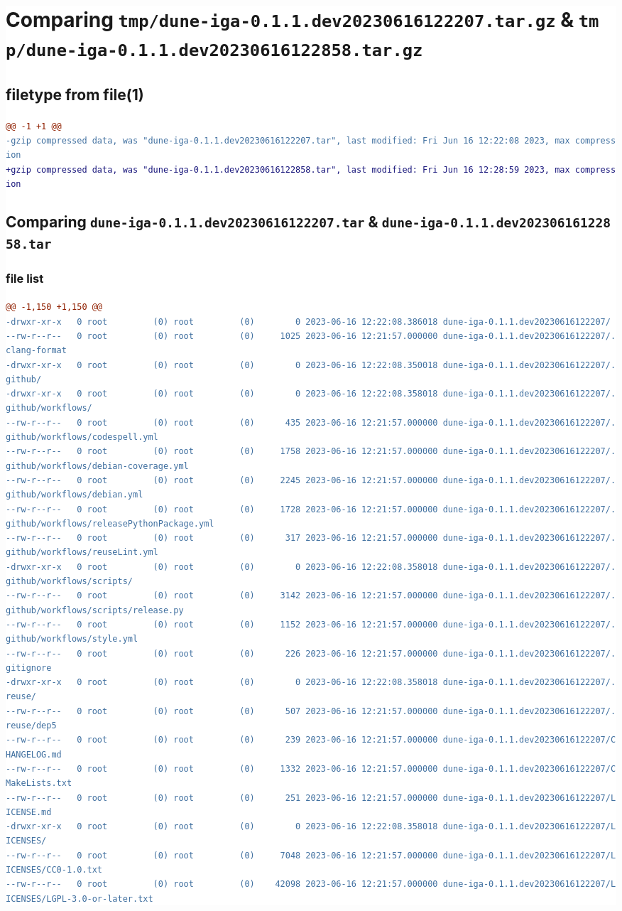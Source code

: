 # Comparing `tmp/dune-iga-0.1.1.dev20230616122207.tar.gz` & `tmp/dune-iga-0.1.1.dev20230616122858.tar.gz`

## filetype from file(1)

```diff
@@ -1 +1 @@
-gzip compressed data, was "dune-iga-0.1.1.dev20230616122207.tar", last modified: Fri Jun 16 12:22:08 2023, max compression
+gzip compressed data, was "dune-iga-0.1.1.dev20230616122858.tar", last modified: Fri Jun 16 12:28:59 2023, max compression
```

## Comparing `dune-iga-0.1.1.dev20230616122207.tar` & `dune-iga-0.1.1.dev20230616122858.tar`

### file list

```diff
@@ -1,150 +1,150 @@
-drwxr-xr-x   0 root         (0) root         (0)        0 2023-06-16 12:22:08.386018 dune-iga-0.1.1.dev20230616122207/
--rw-r--r--   0 root         (0) root         (0)     1025 2023-06-16 12:21:57.000000 dune-iga-0.1.1.dev20230616122207/.clang-format
-drwxr-xr-x   0 root         (0) root         (0)        0 2023-06-16 12:22:08.350018 dune-iga-0.1.1.dev20230616122207/.github/
-drwxr-xr-x   0 root         (0) root         (0)        0 2023-06-16 12:22:08.358018 dune-iga-0.1.1.dev20230616122207/.github/workflows/
--rw-r--r--   0 root         (0) root         (0)      435 2023-06-16 12:21:57.000000 dune-iga-0.1.1.dev20230616122207/.github/workflows/codespell.yml
--rw-r--r--   0 root         (0) root         (0)     1758 2023-06-16 12:21:57.000000 dune-iga-0.1.1.dev20230616122207/.github/workflows/debian-coverage.yml
--rw-r--r--   0 root         (0) root         (0)     2245 2023-06-16 12:21:57.000000 dune-iga-0.1.1.dev20230616122207/.github/workflows/debian.yml
--rw-r--r--   0 root         (0) root         (0)     1728 2023-06-16 12:21:57.000000 dune-iga-0.1.1.dev20230616122207/.github/workflows/releasePythonPackage.yml
--rw-r--r--   0 root         (0) root         (0)      317 2023-06-16 12:21:57.000000 dune-iga-0.1.1.dev20230616122207/.github/workflows/reuseLint.yml
-drwxr-xr-x   0 root         (0) root         (0)        0 2023-06-16 12:22:08.358018 dune-iga-0.1.1.dev20230616122207/.github/workflows/scripts/
--rw-r--r--   0 root         (0) root         (0)     3142 2023-06-16 12:21:57.000000 dune-iga-0.1.1.dev20230616122207/.github/workflows/scripts/release.py
--rw-r--r--   0 root         (0) root         (0)     1152 2023-06-16 12:21:57.000000 dune-iga-0.1.1.dev20230616122207/.github/workflows/style.yml
--rw-r--r--   0 root         (0) root         (0)      226 2023-06-16 12:21:57.000000 dune-iga-0.1.1.dev20230616122207/.gitignore
-drwxr-xr-x   0 root         (0) root         (0)        0 2023-06-16 12:22:08.358018 dune-iga-0.1.1.dev20230616122207/.reuse/
--rw-r--r--   0 root         (0) root         (0)      507 2023-06-16 12:21:57.000000 dune-iga-0.1.1.dev20230616122207/.reuse/dep5
--rw-r--r--   0 root         (0) root         (0)      239 2023-06-16 12:21:57.000000 dune-iga-0.1.1.dev20230616122207/CHANGELOG.md
--rw-r--r--   0 root         (0) root         (0)     1332 2023-06-16 12:21:57.000000 dune-iga-0.1.1.dev20230616122207/CMakeLists.txt
--rw-r--r--   0 root         (0) root         (0)      251 2023-06-16 12:21:57.000000 dune-iga-0.1.1.dev20230616122207/LICENSE.md
-drwxr-xr-x   0 root         (0) root         (0)        0 2023-06-16 12:22:08.358018 dune-iga-0.1.1.dev20230616122207/LICENSES/
--rw-r--r--   0 root         (0) root         (0)     7048 2023-06-16 12:21:57.000000 dune-iga-0.1.1.dev20230616122207/LICENSES/CC0-1.0.txt
--rw-r--r--   0 root         (0) root         (0)    42098 2023-06-16 12:21:57.000000 dune-iga-0.1.1.dev20230616122207/LICENSES/LGPL-3.0-or-later.txt
```